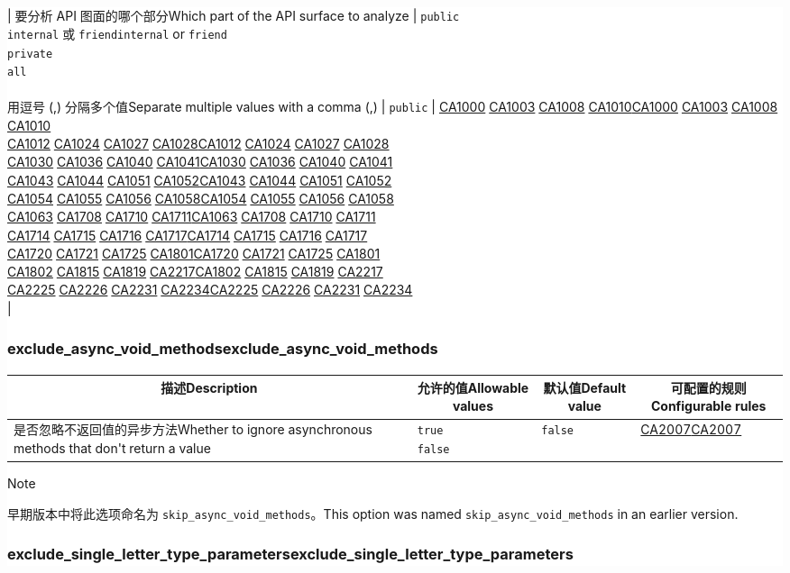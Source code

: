 | <span data-ttu-id="52ed8-132">要分析 API 图面的哪个部分</span><span class="sxs-lookup"><span data-stu-id="52ed8-132">Which part of the API surface to analyze</span></span> | `public`<br/><span data-ttu-id="52ed8-133">`internal` 或 `friend`</span><span class="sxs-lookup"><span data-stu-id="52ed8-133">`internal` or `friend`</span></span><br/>`private`<br/>`all`<br/><br/><span data-ttu-id="52ed8-134">用逗号 (,) 分隔多个值</span><span class="sxs-lookup"><span data-stu-id="52ed8-134">Separate multiple values with a comma (,)</span></span> | `public` | <span data-ttu-id="52ed8-135">[CA1000](quality-rules/ca1000.md) [CA1003](quality-rules/ca1003.md) [CA1008](quality-rules/ca1008.md) [CA1010](quality-rules/ca1010.md)</span><span class="sxs-lookup"><span data-stu-id="52ed8-135">[CA1000](quality-rules/ca1000.md) [CA1003](quality-rules/ca1003.md) [CA1008](quality-rules/ca1008.md) [CA1010](quality-rules/ca1010.md)</span></span><br/><span data-ttu-id="52ed8-136">[CA1012](quality-rules/ca1012.md) [CA1024](quality-rules/ca1024.md) [CA1027](quality-rules/ca1027.md) [CA1028](quality-rules/ca1028.md)</span><span class="sxs-lookup"><span data-stu-id="52ed8-136">[CA1012](quality-rules/ca1012.md) [CA1024](quality-rules/ca1024.md) [CA1027](quality-rules/ca1027.md) [CA1028](quality-rules/ca1028.md)</span></span><br/><span data-ttu-id="52ed8-137">[CA1030](quality-rules/ca1030.md) [CA1036](quality-rules/ca1036.md) [CA1040](quality-rules/ca1040.md) [CA1041](quality-rules/ca1041.md)</span><span class="sxs-lookup"><span data-stu-id="52ed8-137">[CA1030](quality-rules/ca1030.md) [CA1036](quality-rules/ca1036.md) [CA1040](quality-rules/ca1040.md) [CA1041](quality-rules/ca1041.md)</span></span><br/><span data-ttu-id="52ed8-138">[CA1043](quality-rules/ca1043.md) [CA1044](quality-rules/ca1044.md) [CA1051](quality-rules/ca1051.md) [CA1052](quality-rules/ca1052.md)</span><span class="sxs-lookup"><span data-stu-id="52ed8-138">[CA1043](quality-rules/ca1043.md) [CA1044](quality-rules/ca1044.md) [CA1051](quality-rules/ca1051.md) [CA1052](quality-rules/ca1052.md)</span></span><br/><span data-ttu-id="52ed8-139">[CA1054](quality-rules/ca1054.md) [CA1055](quality-rules/ca1055.md) [CA1056](quality-rules/ca1056.md) [CA1058](quality-rules/ca1058.md)</span><span class="sxs-lookup"><span data-stu-id="52ed8-139">[CA1054](quality-rules/ca1054.md) [CA1055](quality-rules/ca1055.md) [CA1056](quality-rules/ca1056.md) [CA1058](quality-rules/ca1058.md)</span></span><br/><span data-ttu-id="52ed8-140">[CA1063](quality-rules/ca1063.md) [CA1708](quality-rules/ca1708.md) [CA1710](quality-rules/ca1710.md) [CA1711](quality-rules/ca1711.md)</span><span class="sxs-lookup"><span data-stu-id="52ed8-140">[CA1063](quality-rules/ca1063.md) [CA1708](quality-rules/ca1708.md) [CA1710](quality-rules/ca1710.md) [CA1711](quality-rules/ca1711.md)</span></span><br/><span data-ttu-id="52ed8-141">[CA1714](quality-rules/ca1714.md) [CA1715](quality-rules/ca1715.md) [CA1716](quality-rules/ca1716.md) [CA1717](quality-rules/ca1717.md)</span><span class="sxs-lookup"><span data-stu-id="52ed8-141">[CA1714](quality-rules/ca1714.md) [CA1715](quality-rules/ca1715.md) [CA1716](quality-rules/ca1716.md) [CA1717](quality-rules/ca1717.md)</span></span><br/><span data-ttu-id="52ed8-142">[CA1720](quality-rules/ca1720.md) [CA1721](quality-rules/ca1721.md) [CA1725](quality-rules/ca1725.md) [CA1801](quality-rules/ca1801.md)</span><span class="sxs-lookup"><span data-stu-id="52ed8-142">[CA1720](quality-rules/ca1720.md) [CA1721](quality-rules/ca1721.md) [CA1725](quality-rules/ca1725.md) [CA1801](quality-rules/ca1801.md)</span></span><br/><span data-ttu-id="52ed8-143">[CA1802](quality-rules/ca1802.md) [CA1815](quality-rules/ca1815.md) [CA1819](quality-rules/ca1819.md) [CA2217](quality-rules/ca2217.md)</span><span class="sxs-lookup"><span data-stu-id="52ed8-143">[CA1802](quality-rules/ca1802.md) [CA1815](quality-rules/ca1815.md) [CA1819](quality-rules/ca1819.md) [CA2217](quality-rules/ca2217.md)</span></span><br/><span data-ttu-id="52ed8-144">[CA2225](quality-rules/ca2225.md) [CA2226](quality-rules/ca2226.md) [CA2231](quality-rules/ca2231.md) [CA2234](quality-rules/ca2234.md)</span><span class="sxs-lookup"><span data-stu-id="52ed8-144">[CA2225](quality-rules/ca2225.md) [CA2226](quality-rules/ca2226.md) [CA2231](quality-rules/ca2231.md) [CA2234](quality-rules/ca2234.md)</span></span><br/>|

### <a name="exclude_async_void_methods"></a><span data-ttu-id="52ed8-145">exclude_async_void_methods</span><span class="sxs-lookup"><span data-stu-id="52ed8-145">exclude_async_void_methods</span></span>

| <span data-ttu-id="52ed8-146">描述</span><span class="sxs-lookup"><span data-stu-id="52ed8-146">Description</span></span> | <span data-ttu-id="52ed8-147">允许的值</span><span class="sxs-lookup"><span data-stu-id="52ed8-147">Allowable values</span></span> | <span data-ttu-id="52ed8-148">默认值</span><span class="sxs-lookup"><span data-stu-id="52ed8-148">Default value</span></span> | <span data-ttu-id="52ed8-149">可配置的规则</span><span class="sxs-lookup"><span data-stu-id="52ed8-149">Configurable rules</span></span> |
| - | - | - | - |
| <span data-ttu-id="52ed8-150">是否忽略不返回值的异步方法</span><span class="sxs-lookup"><span data-stu-id="52ed8-150">Whether to ignore asynchronous methods that don't return a value</span></span> | `true`<br/>`false` | `false` | [<span data-ttu-id="52ed8-151">CA2007</span><span class="sxs-lookup"><span data-stu-id="52ed8-151">CA2007</span></span>](quality-rules/ca2007.md) |

> [!NOTE]
> <span data-ttu-id="52ed8-152">早期版本中将此选项命名为 `skip_async_void_methods`。</span><span class="sxs-lookup"><span data-stu-id="52ed8-152">This option was named `skip_async_void_methods` in an earlier version.</span></span>

### <a name="exclude_single_letter_type_parameters"></a><span data-ttu-id="52ed8-153">exclude_single_letter_type_parameters</span><span class="sxs-lookup"><span data-stu-id="52ed8-153">exclude_single_letter_type_parameters</span></span>
